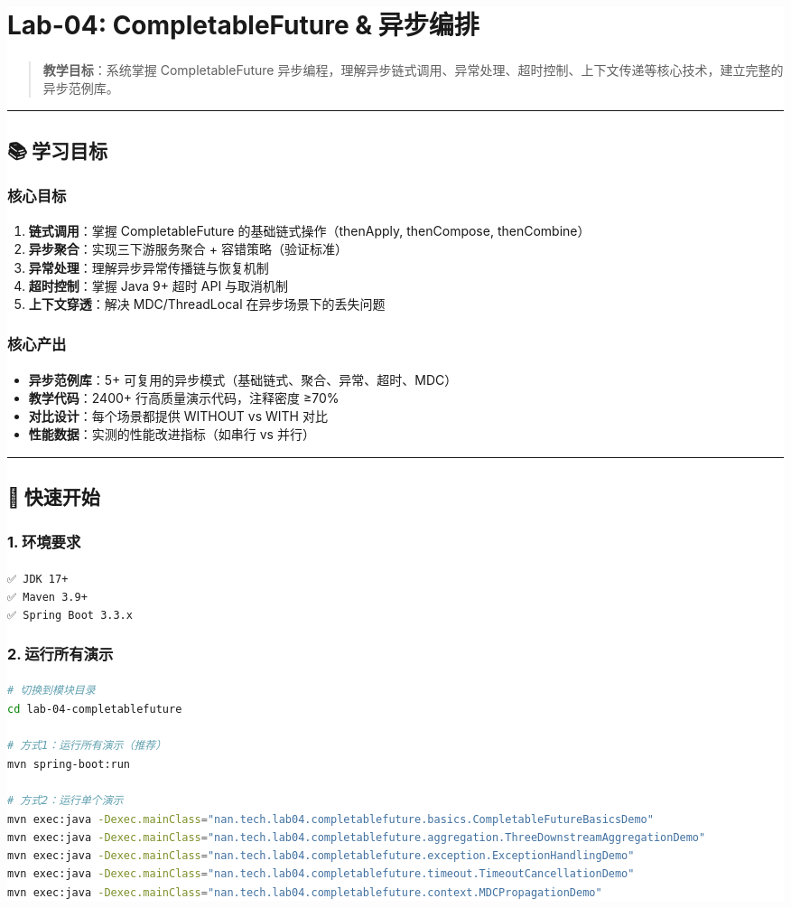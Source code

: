 # Lab-04: CompletableFuture & 异步编排

> **教学目标**：系统掌握 CompletableFuture 异步编程，理解异步链式调用、异常处理、超时控制、上下文传递等核心技术，建立完整的异步范例库。

---

## 📚 学习目标

### 核心目标
1. **链式调用**：掌握 CompletableFuture 的基础链式操作（thenApply, thenCompose, thenCombine）
2. **异步聚合**：实现三下游服务聚合 + 容错策略（验证标准）
3. **异常处理**：理解异步异常传播链与恢复机制
4. **超时控制**：掌握 Java 9+ 超时 API 与取消机制
5. **上下文穿透**：解决 MDC/ThreadLocal 在异步场景下的丢失问题

### 核心产出
- **异步范例库**：5+ 可复用的异步模式（基础链式、聚合、异常、超时、MDC）
- **教学代码**：2400+ 行高质量演示代码，注释密度 ≥70%
- **对比设计**：每个场景都提供 WITHOUT vs WITH 对比
- **性能数据**：实测的性能改进指标（如串行 vs 并行）

---

## 🚀 快速开始

### 1. 环境要求

```bash
✅ JDK 17+
✅ Maven 3.9+
✅ Spring Boot 3.3.x
```

### 2. 运行所有演示

```bash
# 切换到模块目录
cd lab-04-completablefuture

# 方式1：运行所有演示（推荐）
mvn spring-boot:run

# 方式2：运行单个演示
mvn exec:java -Dexec.mainClass="nan.tech.lab04.completablefuture.basics.CompletableFutureBasicsDemo"
mvn exec:java -Dexec.mainClass="nan.tech.lab04.completablefuture.aggregation.ThreeDownstreamAggregationDemo"
mvn exec:java -Dexec.mainClass="nan.tech.lab04.completablefuture.exception.ExceptionHandlingDemo"
mvn exec:java -Dexec.mainClass="nan.tech.lab04.completablefuture.timeout.TimeoutCancellationDemo"
mvn exec:java -Dexec.mainClass="nan.tech.lab04.completablefuture.context.MDCPropagationDemo"
```
